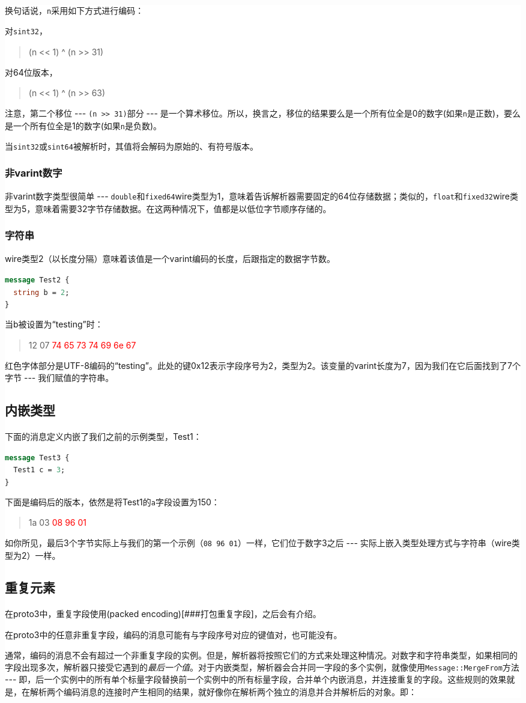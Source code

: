 换句话说，`n`采用如下方式进行编码：  

对`sint32`，  

> (n << 1) ^ (n >> 31)

对64位版本，  

> (n << 1) ^ (n >> 63)  

注意，第二个移位 --- `(n >> 31)`部分 --- 是一个算术移位。所以，换言之，移位的结果要么是一个所有位全是0的数字(如果`n`是正数)，要么是一个所有位全是1的数字(如果`n`是负数)。  

当`sint32`或`sint64`被解析时，其值将会解码为原始的、有符号版本。  

### 非varint数字  

非varint数字类型很简单 --- `double`和`fixed64`wire类型为1，意味着告诉解析器需要固定的64位存储数据；类似的，`float`和`fixed32`wire类型为5，意味着需要32字节存储数据。在这两种情况下，值都是以低位字节顺序存储的。  

### 字符串  

wire类型2（以长度分隔）意味着该值是一个varint编码的长度，后跟指定的数据字节数。  

```proto
message Test2 {
  string b = 2;
}
```  

当b被设置为“testing”时：  

> 12 07 <font color="red">74 65 73 74 69 6e 67</font>  

红色字体部分是UTF-8编码的“testing”。此处的键0x12表示字段序号为2，类型为2。该变量的varint长度为7，因为我们在它后面找到了7个字节 --- 我们赋值的字符串。  

## 内嵌类型  

下面的消息定义内嵌了我们之前的示例类型，Test1：  

```proto  
message Test3 {
  Test1 c = 3;
}
```  

下面是编码后的版本，依然是将Test1的`a`字段设置为150：  

> 1a 03 <font color="red">08 96 01</font>

如你所见，最后3个字节实际上与我们的第一个示例（`08 96 01`）一样，它们位于数字3之后 --- 实际上嵌入类型处理方式与字符串（wire类型为2）一样。  

## 重复元素  

在proto3中，重复字段使用(packed encoding)[###打包重复字段]，之后会有介绍。  

在proto3中的任意非重复字段，编码的消息可能有与字段序号对应的键值对，也可能没有。  

通常，编码的消息不会有超过一个非重复字段的实例。但是，解析器将按照它们的方式来处理这种情况。对数字和字符串类型，如果相同的字段出现多次，解析器只接受它遇到的*最后一个值*。对于内嵌类型，解析器会合并同一字段的多个实例，就像使用`Message::MergeFrom`方法 --- 即，后一个实例中的所有单个标量字段替换前一个实例中的所有标量字段，合并单个内嵌消息，并连接重复的字段。这些规则的效果就是，在解析两个编码消息的连接时产生相同的结果，就好像你在解析两个独立的消息并合并解析后的对象。即：  
